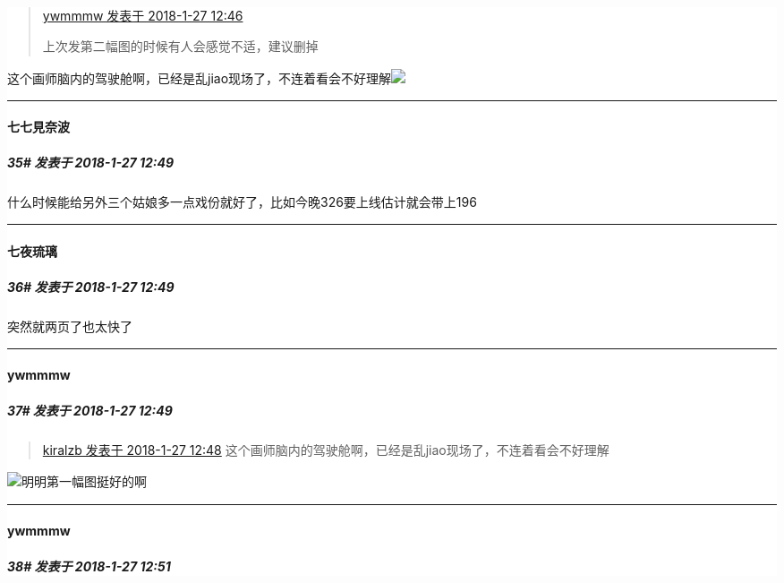 
<blockquote><a href="httphttps://bbs.saraba1st.com/2b/forum.php?mod=redirect&amp;goto=findpost&amp;pid=38366348&amp;ptid=1577974" target="_blank">ywmmmw 发表于 2018-1-27 12:46</a>

上次发第二幅图的时候有人会感觉不适，建议删掉</blockquote>
这个画师脑内的驾驶舱啊，已经是乱jiao现场了，不连着看会不好理解<img src="https://static.saraba1st.com/image/smiley/face2017/067.png" referrerpolicy="no-referrer">







*****

####  七七見奈波  
##### 35#       发表于 2018-1-27 12:49




什么时候能给另外三个姑娘多一点戏份就好了，比如今晚326要上线估计就会带上196







*****

####  七夜琉璃  
##### 36#       发表于 2018-1-27 12:49




突然就两页了也太快了







*****

####  ywmmmw  
##### 37#       发表于 2018-1-27 12:49


<blockquote><a href="httphttps://bbs.saraba1st.com/2b/forum.php?mod=redirect&amp;goto=findpost&amp;pid=38366359&amp;ptid=1577974" target="_blank">kiralzb 发表于 2018-1-27 12:48</a>
这个画师脑内的驾驶舱啊，已经是乱jiao现场了，不连着看会不好理解</blockquote>
<img src="https://static.saraba1st.com/image/smiley/face2017/067.png" referrerpolicy="no-referrer">明明第一幅图挺好的啊







*****

####  ywmmmw  
##### 38#       发表于 2018-1-27 12:51
